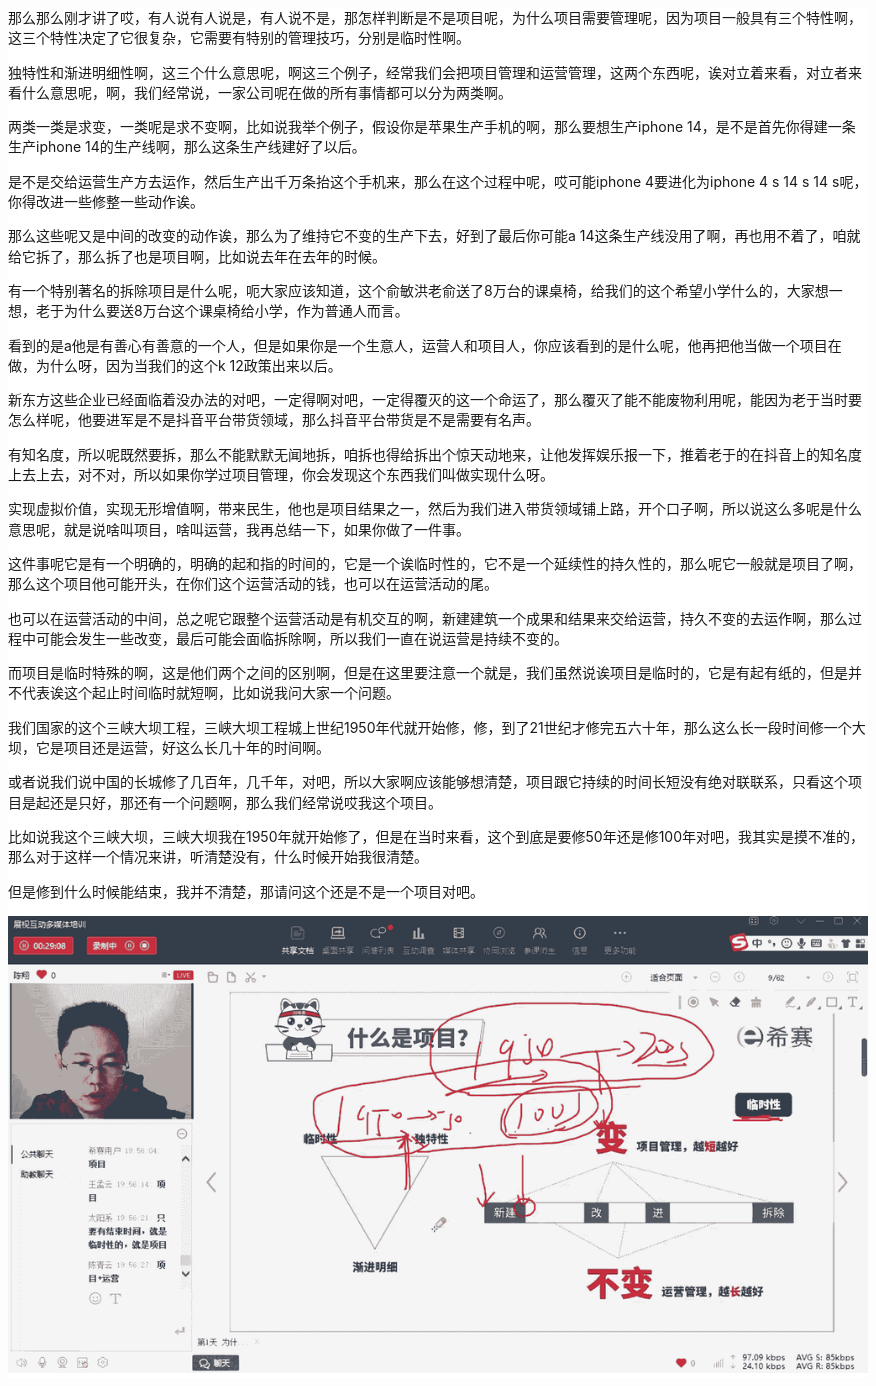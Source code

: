 那么那么刚才讲了哎，有人说有人说是，有人说不是，那怎样判断是不是项目呢，为什么项目需要管理呢，因为项目一般具有三个特性啊，这三个特性决定了它很复杂，它需要有特别的管理技巧，分别是临时性啊。

独特性和渐进明细性啊，这三个什么意思呢，啊这三个例子，经常我们会把项目管理和运营管理，这两个东西呢，诶对立着来看，对立者来看什么意思呢，啊，我们经常说，一家公司呢在做的所有事情都可以分为两类啊。

两类一类是求变，一类呢是求不变啊，比如说我举个例子，假设你是苹果生产手机的啊，那么要想生产iphone 14，是不是首先你得建一条生产iphone 14的生产线啊，那么这条生产线建好了以后。

是不是交给运营生产方去运作，然后生产出千万条抬这个手机来，那么在这个过程中呢，哎可能iphone 4要进化为iphone 4 s 14 s 14 s呢，你得改进一些修整一些动作诶。

那么这些呢又是中间的改变的动作诶，那么为了维持它不变的生产下去，好到了最后你可能a 14这条生产线没用了啊，再也用不着了，咱就给它拆了，那么拆了也是项目啊，比如说去年在去年的时候。

有一个特别著名的拆除项目是什么呢，呃大家应该知道，这个俞敏洪老俞送了8万台的课桌椅，给我们的这个希望小学什么的，大家想一想，老于为什么要送8万台这个课桌椅给小学，作为普通人而言。

看到的是a他是有善心有善意的一个人，但是如果你是一个生意人，运营人和项目人，你应该看到的是什么呢，他再把他当做一个项目在做，为什么呀，因为当我们的这个k 12政策出来以后。

新东方这些企业已经面临着没办法的对吧，一定得啊对吧，一定得覆灭的这一个命运了，那么覆灭了能不能废物利用呢，能因为老于当时要怎么样呢，他要进军是不是抖音平台带货领域，那么抖音平台带货是不是需要有名声。

有知名度，所以呢既然要拆，那么不能默默无闻地拆，咱拆也得给拆出个惊天动地来，让他发挥娱乐报一下，推着老于的在抖音上的知名度上去上去，对不对，所以如果你学过项目管理，你会发现这个东西我们叫做实现什么呀。

实现虚拟价值，实现无形增值啊，带来民生，他也是项目结果之一，然后为我们进入带货领域铺上路，开个口子啊，所以说这么多呢是什么意思呢，就是说啥叫项目，啥叫运营，我再总结一下，如果你做了一件事。

这件事呢它是有一个明确的，明确的起和指的时间的，它是一个诶临时性的，它不是一个延续性的持久性的，那么呢它一般就是项目了啊，那么这个项目他可能开头，在你们这个运营活动的钱，也可以在运营活动的尾。

也可以在运营活动的中间，总之呢它跟整个运营活动是有机交互的啊，新建建筑一个成果和结果来交给运营，持久不变的去运作啊，那么过程中可能会发生一些改变，最后可能会面临拆除啊，所以我们一直在说运营是持续不变的。

而项目是临时特殊的啊，这是他们两个之间的区别啊，但是在这里要注意一个就是，我们虽然说诶项目是临时的，它是有起有纸的，但是并不代表诶这个起止时间临时就短啊，比如说我问大家一个问题。

我们国家的这个三峡大坝工程，三峡大坝工程城上世纪1950年代就开始修，修，到了21世纪才修完五六十年，那么这么长一段时间修一个大坝，它是项目还是运营，好这么长几十年的时间啊。

或者说我们说中国的长城修了几百年，几千年，对吧，所以大家啊应该能够想清楚，项目跟它持续的时间长短没有绝对联联系，只看这个项目是起还是只好，那还有一个问题啊，那么我们经常说哎我这个项目。

比如说我这个三峡大坝，三峡大坝我在1950年就开始修了，但是在当时来看，这个到底是要修50年还是修100年对吧，我其实是摸不准的，那么对于这样一个情况来讲，听清楚没有，什么时候开始我很清楚。

但是修到什么时候能结束，我并不清楚，那请问这个还是不是一个项目对吧。

![](img/d15a3c81053c8e5811de758b2cb28250_4.png)
